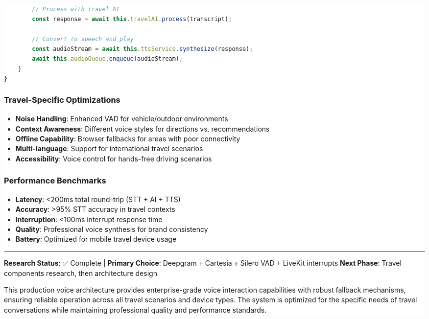 ```javascript
        // Process with travel AI
        const response = await this.travelAI.process(transcript);

        // Convert to speech and play
        const audioStream = await this.ttsService.synthesize(response);
        await this.audioQueue.enqueue(audioStream);
    }
}
```

### **Travel-Specific Optimizations**
- **Noise Handling**: Enhanced VAD for vehicle/outdoor environments
- **Context Awareness**: Different voice styles for directions vs. recommendations
- **Offline Capability**: Browser fallbacks for areas with poor connectivity
- **Multi-language**: Support for international travel scenarios
- **Accessibility**: Voice control for hands-free driving scenarios

### **Performance Benchmarks**
- **Latency**: <200ms total round-trip (STT + AI + TTS)
- **Accuracy**: >95% STT accuracy in travel contexts
- **Interruption**: <100ms interrupt response time
- **Quality**: Professional voice synthesis for brand consistency
- **Battery**: Optimized for mobile travel device usage

---

**Research Status**: ✅ Complete | **Primary Choice**: Deepgram + Cartesia + Silero VAD + LiveKit interrupts
**Next Phase**: Travel components research, then architecture design

This production voice architecture provides enterprise-grade voice interaction capabilities with robust fallback mechanisms, ensuring reliable operation across all travel scenarios and device types. The system is optimized for the specific needs of travel conversations while maintaining professional quality and performance standards.